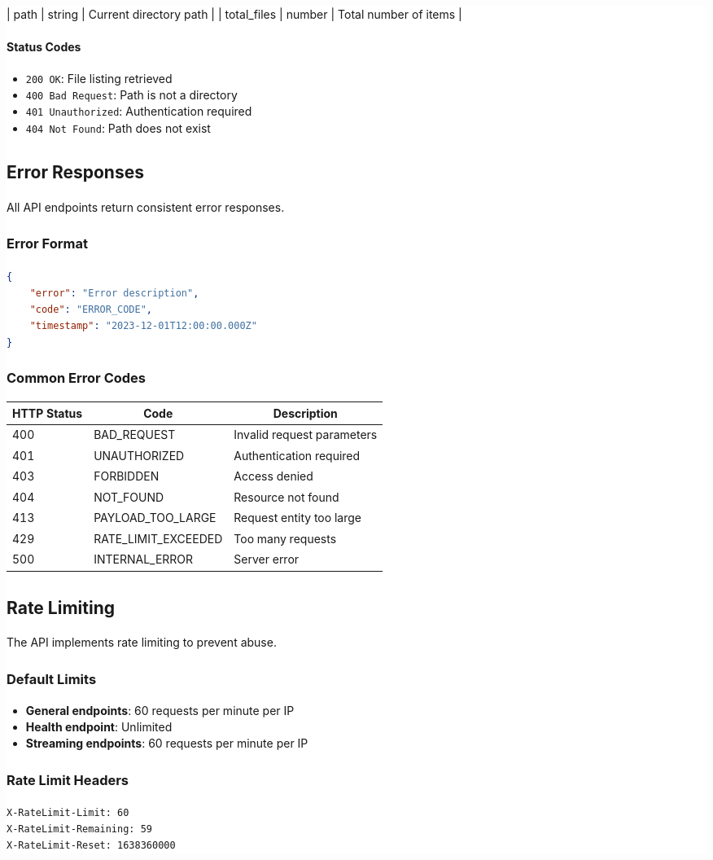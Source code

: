 | path | string | Current directory path |
| total_files | number | Total number of items |

#### Status Codes
- `200 OK`: File listing retrieved
- `400 Bad Request`: Path is not a directory
- `401 Unauthorized`: Authentication required
- `404 Not Found`: Path does not exist

## Error Responses

All API endpoints return consistent error responses.

### Error Format
```json
{
    "error": "Error description",
    "code": "ERROR_CODE",
    "timestamp": "2023-12-01T12:00:00.000Z"
}
```

### Common Error Codes

| HTTP Status | Code | Description |
|-------------|------|-------------|
| 400 | BAD_REQUEST | Invalid request parameters |
| 401 | UNAUTHORIZED | Authentication required |
| 403 | FORBIDDEN | Access denied |
| 404 | NOT_FOUND | Resource not found |
| 413 | PAYLOAD_TOO_LARGE | Request entity too large |
| 429 | RATE_LIMIT_EXCEEDED | Too many requests |
| 500 | INTERNAL_ERROR | Server error |

## Rate Limiting

The API implements rate limiting to prevent abuse.

### Default Limits
- **General endpoints**: 60 requests per minute per IP
- **Health endpoint**: Unlimited
- **Streaming endpoints**: 60 requests per minute per IP

### Rate Limit Headers
```http
X-RateLimit-Limit: 60
X-RateLimit-Remaining: 59
X-RateLimit-Reset: 1638360000
```
